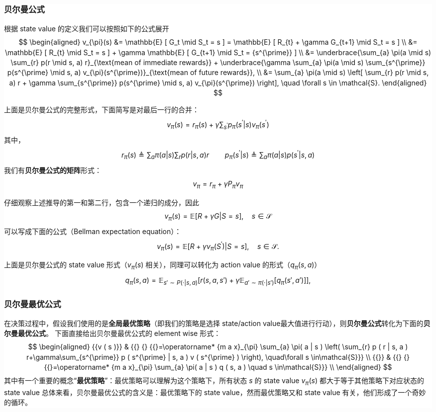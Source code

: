 ### 贝尔曼公式

根据 state value 的定义我们可以按照如下的公式展开
$$
\begin{aligned} 
v_{\pi}(s) &= \mathbb{E} [ G_t \mid S_t = s ] = \mathbb{E} [ R_{t} + \gamma G_{t+1} \mid S_t = s ] \\
&= \mathbb{E} [ R_{t} \mid S_t = s ] + \gamma \mathbb{E} [ G_{t+1} \mid S_t = {s^{\prime}} ] \\
&= \underbrace{\sum_{a} \pi(a \mid s) \sum_{r} p(r \mid s, a) r}_{\text{mean of immediate rewards}} + \underbrace{\gamma \sum_{a} \pi(a \mid s) \sum_{s^{\prime}} p(s^{\prime} \mid s, a) v_{\pi}(s^{\prime})}_{\text{mean of future rewards}}, \\
&= \sum_{a} \pi(a \mid s) \left[ \sum_{r} p(r \mid s, a) r + \gamma \sum_{s^{\prime}} p(s^{\prime} \mid s, a) v_{\pi}(s^{\prime}) \right], \quad \forall s \in \mathcal{S}.
\end{aligned}
$$

上面是贝尔曼公式的完整形式，下面简写是对最后一行的合并：
$$
v_{\pi} ( s )=r_{\pi} ( s )+\gamma\sum_{s^{\prime}} p_{\pi} ( s^{\prime} | s ) v_{\pi} ( s^{\prime} ) 
$$
其中，
$$
r_{\pi} ( s ) \triangleq\sum_{a} \pi( a | s ) \sum_{r} p ( r | s, a ) r  \qquad
p_{\pi} ( s^{\prime} | s ) \triangleq\sum_{a} \pi( a | s ) p ( s^{\prime} | s, a ) 
$$
我们有**贝尔曼公式的矩阵**形式：
$$
v_{\pi}=r_{\pi}+\gamma P_{\pi} v_{\pi} 
$$

仔细观察上述推导的第一和第二行，包含一个递归的成分，因此
$$
v_{\pi} ( s )=\mathbb{E} [ R+\gamma G | S=s ], \quad s \in\mathcal{S} 
$$
可以写成下面的公式（Bellman expectation equation）：
$$
v_{\pi} ( s )=\mathbb{E} [ R+\gamma v_{\pi} ( S^{\prime} ) | S=s ], \quad s \in\mathcal{S}. 
$$

上面是贝尔曼公式的 state value 形式（$v_{\pi} ( s )$ 相关），同理可以转化为 action value 的形式（$q_{\pi} ( s, a )$）
$$
q_\pi (s, a) = \mathbb{E}_{s' \sim P (\cdot|s, a)} \left[ r (s, a, s') + \gamma \mathbb{E}_{a' \sim \pi (\cdot|s')} \left[ q_\pi (s', a') \right] \right],
$$
### 贝尔曼最优公式

在决策过程中，假设我们使用的是**全局最优策略**（即我们的策略是选择 state/action value最大值进行行动），则**贝尔曼公式**转化为下面的**贝尔曼最优公式**。
下面直接给出贝尔曼最优公式的 element wise 形式：
$$
\begin{aligned} {{v ( s )}} & {{} {} {{}=\operatorname* {m a x}_{\pi} \sum_{a} \pi( a | s ) \left( \sum_{r} p ( r | s, a ) r+\gamma\sum_{s^{\prime}} p ( s^{\prime} | s, a ) v ( s^{\prime} ) \right), \quad\forall s \in\mathcal{S}}} \\ {{}} & {{} {} {{}=\operatorname* {m a x}_{\pi} \sum_{a} \pi( a | s ) q ( s, a ) \quad s \in\mathcal{S}}} \\ \end{aligned} 
$$
其中有一个重要的概念“**最优策略**”：最优策略可以理解为这个策略下，所有状态 $s$ 的 state value $v_\pi (s)$ 都大于等于其他策略下对应状态的 state value
总体来看，贝尔曼最优公式的含义是：最优策略下的 state value，然而最优策略又和 state value 有关，他们形成了一个奇妙的循环。
